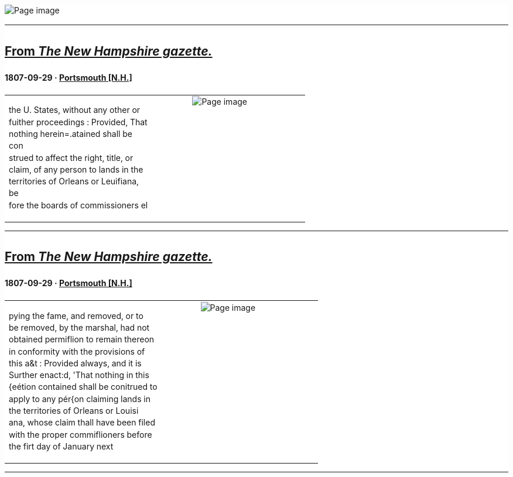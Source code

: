 <img alt="Page image" src="https://tile.loc.gov/image-services/iiif/service:ndnp:nhd:batch_nhd_avalon_ver02:data:sn83025588:00517010790:1807092901:0575/pct:60.137894457703524,29.224155168966206,16.764783876955715,14.40378590948477/!600,600/0/default.jpg"/>
</td>
</tr></table>

---

## [From _The New Hampshire gazette._](https://www.loc.gov/resource/sn83025588/1807-09-29/ed-1/?sp=1)

#### 1807-09-29 &middot; [Portsmouth [N.H.]](http://dbpedia.org/resource/Portsmouth%2C_New_Hampshire)

<table style="width: 100%;"><tr><td style="width: 50%">

  
the U. States, without any other or  
fuither proceedings : Provided, That  
nothing herein=.atained shall be con­  
strued to affect the right, title, or  
claim, of any person to lands in the  
territories of Orleans or Leuifiana, be­  
fore the boards of commissioners el
</td><td style="width: 50%; max-height: 75%; margin: auto; display: block;">
<img alt="Page image" src="https://tile.loc.gov/image-services/iiif/service:ndnp:nhd:batch_nhd_avalon_ver02:data:sn83025588:00517010790:1807092901:0575/pct:60.28639618138425,55.23228687595814,16.589763988332006,4.629074185162968/!600,600/0/default.jpg"/>
</td>
</tr></table>

---

## [From _The New Hampshire gazette._](https://www.loc.gov/resource/sn83025588/1807-09-29/ed-1/?sp=1)

#### 1807-09-29 &middot; [Portsmouth [N.H.]](http://dbpedia.org/resource/Portsmouth%2C_New_Hampshire)

<table style="width: 100%;"><tr><td style="width: 50%">

  
pying the fame, and removed, or to  
be removed, by the marshal, had not  
obtained permiflion to remain thereon  
in conformity with the provisions of  
this a&amp;t : Provided always, and it is  
Surther enact:d, &#x27;That nothing in this  
{eétion contained shall be conitrued to  
apply to any pér{on claiming lands in  
the territories of Orleans or Louisi­  
ana, whose claim thall have been filed  
with the proper commiflioners before  
the firt day of January next
</td><td style="width: 50%; max-height: 75%; margin: auto; display: block;">
<img alt="Page image" src="https://tile.loc.gov/image-services/iiif/service:ndnp:nhd:batch_nhd_avalon_ver02:data:sn83025588:00517010790:1807092901:0575/pct:77.3481835057014,61.247750449910015,17.316361707769822,8.108378324335133/!600,600/0/default.jpg"/>
</td>
</tr></table>

---